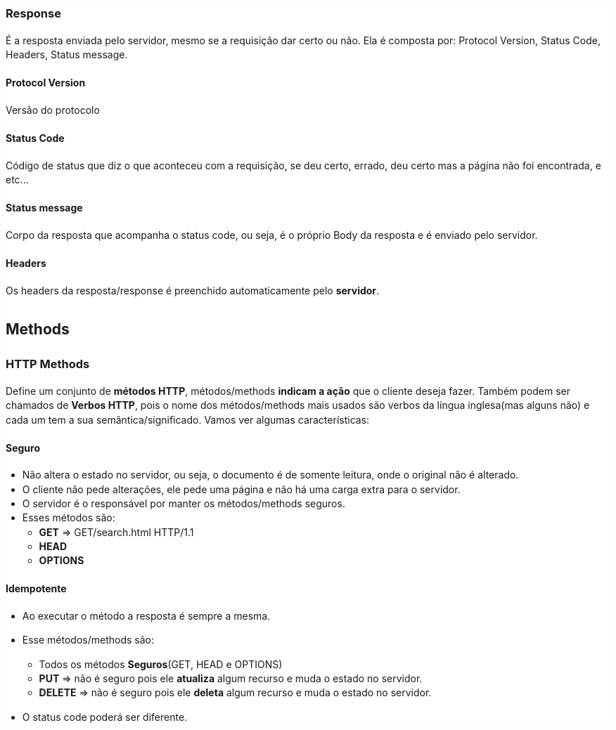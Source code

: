 ### Response

É a resposta enviada pelo servidor, mesmo se a requisição dar certo ou não. Ela é composta por: Protocol Version, Status Code, Headers, Status message.

#### Protocol Version

Versão do protocolo

#### Status Code

Código de status que diz o que aconteceu com a requisição, se deu certo, errado, deu certo mas a página não foi encontrada, e etc... 

#### Status message

Corpo da resposta que acompanha o status code, ou seja, é o próprio Body da resposta e é enviado pelo servidor.

#### Headers

Os headers da resposta/response é preenchido automaticamente pelo **servidor**. 

## Methods

### HTTP Methods

Define um conjunto de **métodos HTTP**, métodos/methods **indicam a ação** que o cliente deseja fazer. Também podem ser chamados de **Verbos HTTP**, pois o nome dos métodos/methods mais usados são verbos da língua inglesa(mas alguns não) e cada um tem a sua semântica/significado. Vamos ver algumas características:

#### Seguro

* Não altera o estado no servidor, ou seja, o documento é de somente leitura, onde o original não é alterado.
* O cliente não pede alterações, ele pede uma página e não há uma carga extra para o servidor.
* O servidor é o responsável por manter os métodos/methods seguros.
* Esses métodos são:
  * **GET** => GET/search.html HTTP/1.1
  * **HEAD** 
  * **OPTIONS**

#### Idempotente

* Ao executar o método a resposta é sempre a mesma.

* Esse métodos/methods são:

  * Todos os métodos **Seguros**(GET, HEAD e OPTIONS)
  * **PUT** => não é seguro pois ele **atualiza** algum recurso e muda o estado no servidor.
  * **DELETE** => não é seguro pois ele **deleta** algum recurso e muda o estado no servidor.

* O status code poderá ser diferente.
